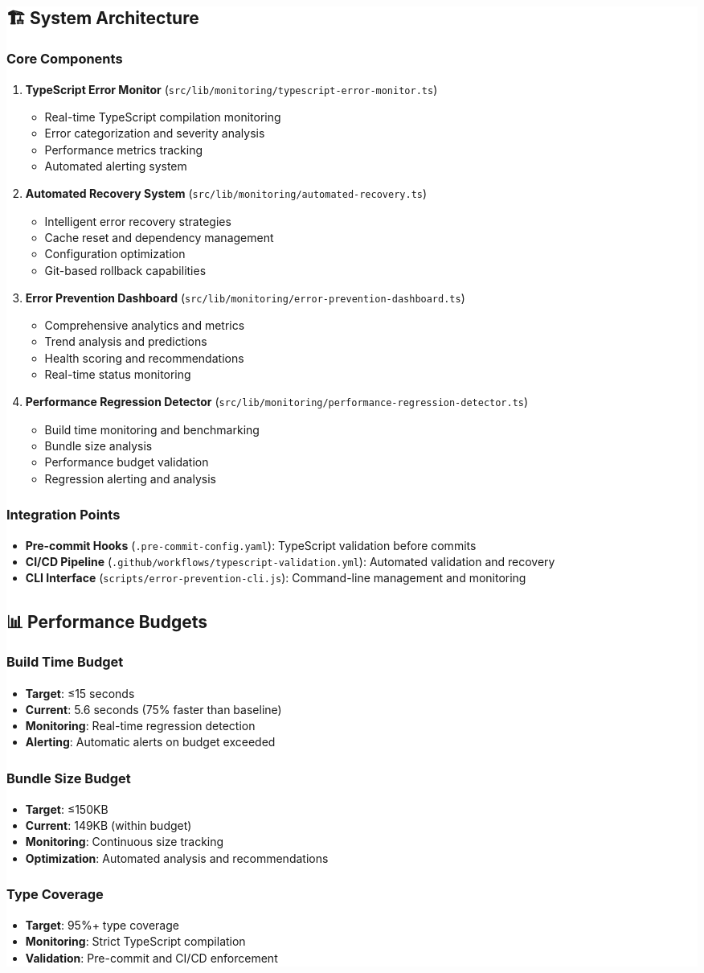 ## 🏗️ System Architecture

### Core Components

1. **TypeScript Error Monitor** (`src/lib/monitoring/typescript-error-monitor.ts`)
   - Real-time TypeScript compilation monitoring
   - Error categorization and severity analysis
   - Performance metrics tracking
   - Automated alerting system

2. **Automated Recovery System** (`src/lib/monitoring/automated-recovery.ts`)
   - Intelligent error recovery strategies
   - Cache reset and dependency management
   - Configuration optimization
   - Git-based rollback capabilities

3. **Error Prevention Dashboard** (`src/lib/monitoring/error-prevention-dashboard.ts`)
   - Comprehensive analytics and metrics
   - Trend analysis and predictions
   - Health scoring and recommendations
   - Real-time status monitoring

4. **Performance Regression Detector** (`src/lib/monitoring/performance-regression-detector.ts`)
   - Build time monitoring and benchmarking
   - Bundle size analysis
   - Performance budget validation
   - Regression alerting and analysis

### Integration Points

- **Pre-commit Hooks** (`.pre-commit-config.yaml`): TypeScript validation before commits
- **CI/CD Pipeline** (`.github/workflows/typescript-validation.yml`): Automated validation and recovery
- **CLI Interface** (`scripts/error-prevention-cli.js`): Command-line management and monitoring

## 📊 Performance Budgets

### Build Time Budget
- **Target**: ≤15 seconds
- **Current**: 5.6 seconds (75% faster than baseline)
- **Monitoring**: Real-time regression detection
- **Alerting**: Automatic alerts on budget exceeded

### Bundle Size Budget
- **Target**: ≤150KB
- **Current**: 149KB (within budget)
- **Monitoring**: Continuous size tracking
- **Optimization**: Automated analysis and recommendations

### Type Coverage
- **Target**: 95%+ type coverage
- **Monitoring**: Strict TypeScript compilation
- **Validation**: Pre-commit and CI/CD enforcement
